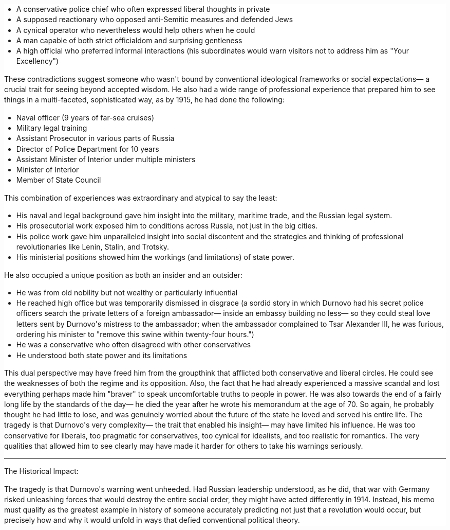 - A conservative police chief who often expressed liberal thoughts in private
- A supposed reactionary who opposed anti-Semitic measures and defended Jews
- A cynical operator who nevertheless would help others when he could
- A man capable of both strict officialdom and surprising gentleness
- A high official who preferred informal interactions (his subordinates would warn visitors not to address him as "Your Excellency")

These contradictions suggest someone who wasn't bound by conventional ideological frameworks or social expectations— a crucial trait for seeing beyond accepted wisdom. He also had a wide range of professional experience that prepared him to see things in a multi-faceted, sophisticated way, as by 1915, he had done the following:

- Naval officer (9 years of far-sea cruises)
- Military legal training
- Assistant Prosecutor in various parts of Russia
- Director of Police Department for 10 years
- Assistant Minister of Interior under multiple ministers
- Minister of Interior
- Member of State Council

This combination of experiences was extraordinary and atypical to say the least:
- His naval and legal background gave him insight into the military, maritime trade, and the Russian legal system.
- His prosecutorial work exposed him to conditions across Russia, not just in the big cities.
- His police work gave him unparalleled insight into social discontent and the strategies and thinking of professional revolutionaries like Lenin, Stalin, and Trotsky.
- His ministerial positions showed him the workings (and limitations) of state power.

He also occupied a unique position as both an insider and an outsider:
- He was from old nobility but not wealthy or particularly influential
- He reached high office but was temporarily dismissed in disgrace (a sordid story in which Durnovo had his secret police officers search the private letters of a foreign ambassador— inside an embassy building no less— so they could steal love letters sent by Durnovo's mistress to the ambassador; when the ambassador complained to Tsar Alexander III, he was furious, ordering his minister to "remove this swine within twenty-four hours.")
- He was a conservative who often disagreed with other conservatives
- He understood both state power and its limitations

This dual perspective may have freed him from the groupthink that afflicted both conservative and liberal circles. He could see the weaknesses of both the regime and its opposition. Also, the fact that he had already experienced a massive scandal and lost everything perhaps made him "braver" to speak uncomfortable truths to people in power. He was also towards the end of a fairly long life by the standards of the day— he died the year after he wrote his memorandum at the age of 70. So again, he probably thought he had little to lose, and was genuinely worried about the future of the state he loved and served his entire life. The tragedy is that Durnovo's very complexity— the trait that enabled his insight— may have limited his influence. He was too conservative for liberals, too pragmatic for conservatives, too cynical for idealists, and too realistic for romantics. The very qualities that allowed him to see clearly may have made it harder for others to take his warnings seriously.

---

The Historical Impact:

The tragedy is that Durnovo's warning went unheeded. Had Russian leadership understood, as he did, that war with Germany risked unleashing forces that would destroy the entire social order, they might have acted differently in 1914. Instead, his memo must qualify as the greatest example in history of someone accurately predicting not just that a revolution would occur, but precisely how and why it would unfold in ways that defied conventional political theory.
